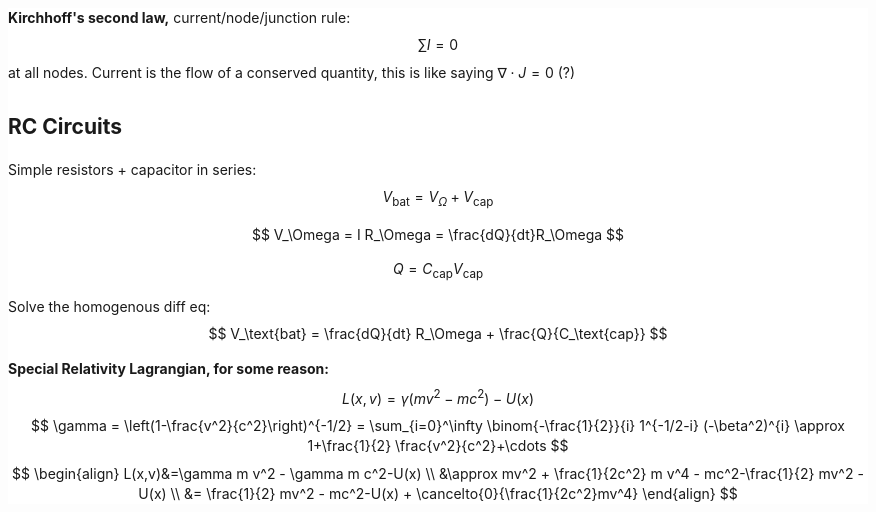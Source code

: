 **Kirchhoff's second law,** current/node/junction rule:
$$
\sum I=0
$$
at all nodes. Current is the flow of a conserved quantity, this is like saying $\nabla \cdot J = 0$ (?)



## RC Circuits
Simple resistors + capacitor in series:
$$
V_\text{bat} = V_\Omega + V_\text{cap}
$$

$$
V_\Omega = I R_\Omega = \frac{dQ}{dt}R_\Omega
$$

$$
Q = C_\text{cap} V_\text{cap}
$$

Solve the homogenous diff eq:
$$
V_\text{bat} = \frac{dQ}{dt} R_\Omega + \frac{Q}{C_\text{cap}}
$$


**Special Relativity Lagrangian, for some reason:**
$$
L(x,v) = \gamma (mv^2 - mc^2) - U(x)
$$
$$
\gamma = \left(1-\frac{v^2}{c^2}\right)^{-1/2} = \sum_{i=0}^\infty \binom{-\frac{1}{2}}{i} 1^{-1/2-i} (-\beta^2)^{i} \approx 1+\frac{1}{2} \frac{v^2}{c^2}+\cdots
$$
$$
\begin{align}
L(x,v)&=\gamma m v^2 - \gamma m c^2-U(x) \\
&\approx mv^2 + \frac{1}{2c^2} m v^4 - mc^2-\frac{1}{2} mv^2 - U(x) \\
&= \frac{1}{2} mv^2 - mc^2-U(x) + \cancelto{0}{\frac{1}{2c^2}mv^4}
\end{align}
$$